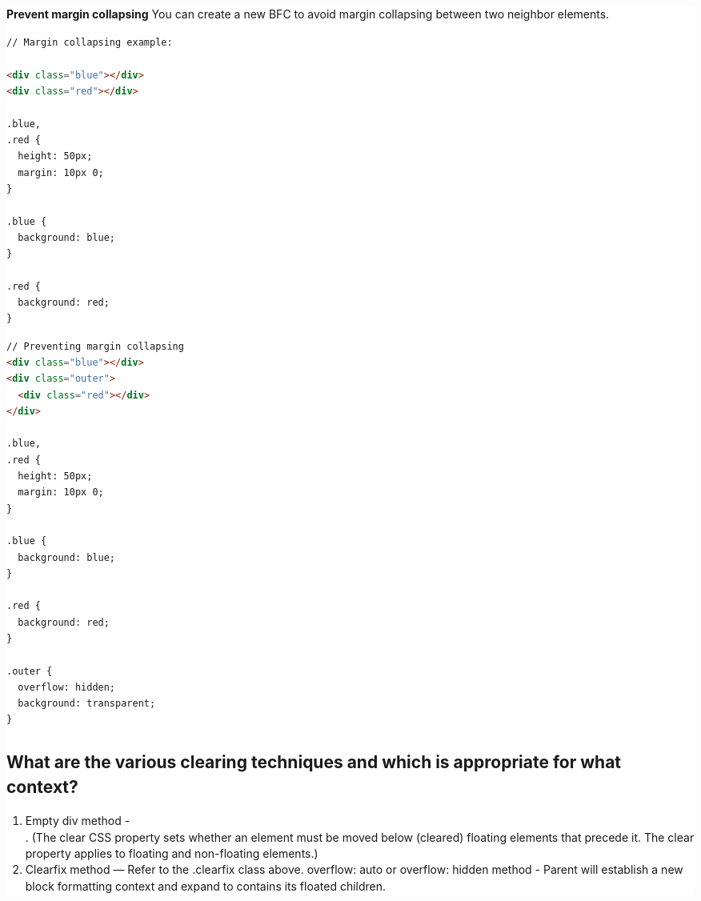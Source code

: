 **Prevent margin collapsing**
You can create a new BFC to avoid margin collapsing between two neighbor elements.

```html
// Margin collapsing example:

<div class="blue"></div>
<div class="red"></div>

.blue,
.red {
  height: 50px;
  margin: 10px 0;
}

.blue {
  background: blue;
}

.red {
  background: red;
}
```

```html
// Preventing margin collapsing
<div class="blue"></div>
<div class="outer">
  <div class="red"></div>
</div>

.blue,
.red {
  height: 50px;
  margin: 10px 0;
}

.blue {
  background: blue;
}

.red {
  background: red;
}

.outer {
  overflow: hidden;
  background: transparent;
}
```

## What are the various clearing techniques and which is appropriate for what context?
1. Empty div method - <div style="clear:both;"></div>. (The clear CSS property sets whether an element must be moved below (cleared) floating elements that precede it. The clear property applies to floating and non-floating elements.)
2. Clearfix method — Refer to the .clearfix class above.
overflow: auto or overflow: hidden method - Parent will establish a new block formatting context and expand to contains its floated children.
